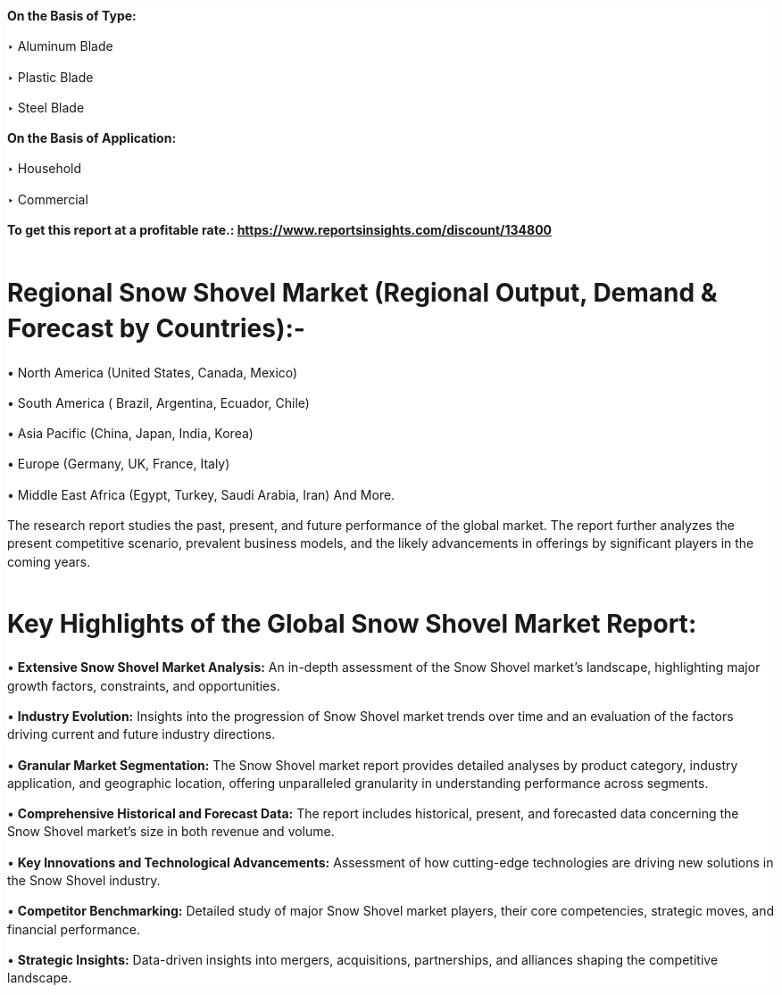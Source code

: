 <strong>On the Basis of Type:</strong>

‣ Aluminum Blade

‣ Plastic Blade

‣ Steel Blade

<strong>On the Basis of Application:</strong>

‣ Household

‣ Commercial

<strong>To get this report at a profitable rate.: <a href=https://www.reportsinsights.com/discount/134800>https://www.reportsinsights.com/discount/134800</a></strong></font>

# <strong>Regional Snow Shovel Market (Regional Output, Demand &amp; Forecast by Countries):-</strong>

• North America (United States, Canada, Mexico)

• South America ( Brazil, Argentina, Ecuador, Chile)

• Asia Pacific (China, Japan, India, Korea)

• Europe (Germany, UK, France, Italy)

• Middle East Africa (Egypt, Turkey, Saudi Arabia, Iran) And More.

The research report studies the past, present, and future performance of the global market. The report further analyzes the present competitive scenario, prevalent business models, and the likely advancements in offerings by significant players in the coming years.

# <strong>Key Highlights of the Global Snow Shovel Market Report:</strong>

• <strong>Extensive Snow Shovel Market Analysis:</strong> An in-depth assessment of the Snow Shovel market’s landscape, highlighting major growth factors, constraints, and opportunities.

• <strong>Industry Evolution:</strong> Insights into the progression of Snow Shovel market trends over time and an evaluation of the factors driving current and future industry directions.

• <strong>Granular Market Segmentation:</strong> The Snow Shovel market report provides detailed analyses by product category, industry application, and geographic location, offering unparalleled granularity in understanding performance across segments.

• <strong>Comprehensive Historical and Forecast Data:</strong> The report includes historical, present, and forecasted data concerning the Snow Shovel market’s size in both revenue and volume.

• <strong>Key Innovations and Technological Advancements:</strong> Assessment of how cutting-edge technologies are driving new solutions in the Snow Shovel industry.

• <strong>Competitor Benchmarking:</strong> Detailed study of major Snow Shovel market players, their core competencies, strategic moves, and financial performance.

• <strong>Strategic Insights:</strong> Data-driven insights into mergers, acquisitions, partnerships, and alliances shaping the competitive landscape.
